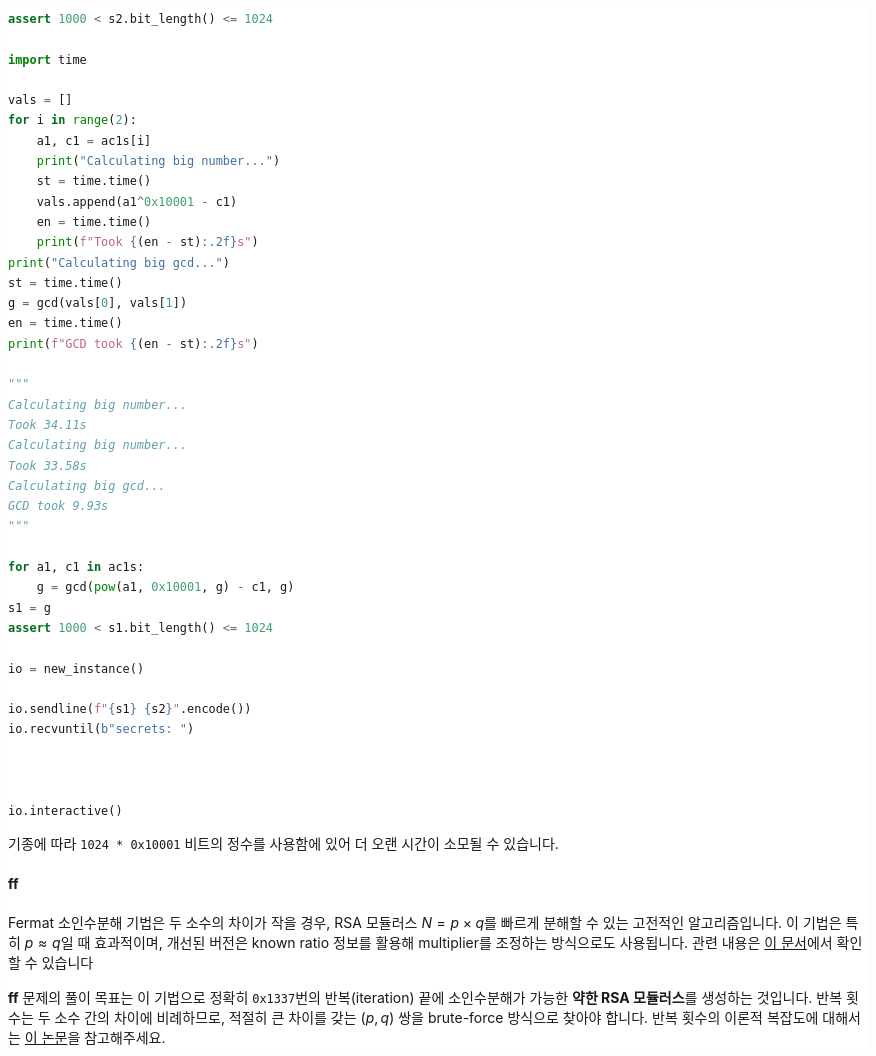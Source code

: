 ```python
assert 1000 < s2.bit_length() <= 1024

import time

vals = []
for i in range(2):
    a1, c1 = ac1s[i]
    print("Calculating big number...")
    st = time.time()
    vals.append(a1^0x10001 - c1)
    en = time.time()
    print(f"Took {(en - st):.2f}s")
print("Calculating big gcd...")
st = time.time()
g = gcd(vals[0], vals[1])
en = time.time()
print(f"GCD took {(en - st):.2f}s")

"""
Calculating big number...
Took 34.11s
Calculating big number...
Took 33.58s
Calculating big gcd...
GCD took 9.93s
"""

for a1, c1 in ac1s:
    g = gcd(pow(a1, 0x10001, g) - c1, g)
s1 = g
assert 1000 < s1.bit_length() <= 1024

io = new_instance()

io.sendline(f"{s1} {s2}".encode())
io.recvuntil(b"secrets: ")



io.interactive()
```

기종에 따라 `1024 * 0x10001` 비트의 정수를 사용함에 있어 더 오랜 시간이 소모될 수 있습니다.

#### ff

Fermat 소인수분해 기법은 두 소수의 차이가 작을 경우, RSA 모듈러스 $N = p \times q$를 빠르게 분해할 수 있는 고전적인 알고리즘입니다. 이 기법은 특히 $p \approx q$일 때 효과적이며, 개선된 버전은 known ratio 정보를 활용해 multiplier를 조정하는 방식으로도 사용됩니다. 관련 내용은 [이 문서](https://en.wikipedia.org/wiki/Fermat%27s_factorization_method#Multiplier_improvement)에서 확인할 수 있습니다

**ff** 문제의 풀이 목표는 이 기법으로 정확히 `0x1337`번의 반복(iteration) 끝에 소인수분해가 가능한 **약한 RSA 모듈러스**를 생성하는 것입니다. 반복 횟수는 두 소수 간의 차이에 비례하므로, 적절히 큰 차이를 갖는 $(p, q)$ 쌍을 brute-force 방식으로 찾아야 합니다. 반복 횟수의 이론적 복잡도에 대해서는 [이 논문](https://eprint.iacr.org/2009/318.pdf)을 참고해주세요.
